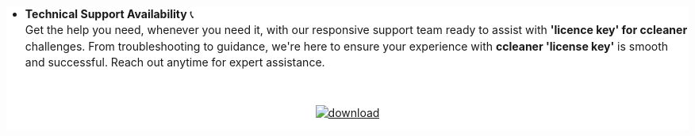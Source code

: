 - **Technical Support Availability** 📞  
  Get the help you need, whenever you need it, with our responsive support team ready to assist with **'licence key' for ccleaner** challenges. From troubleshooting to guidance, we're here to ensure your experience with **ccleaner 'license key'** is smooth and successful. Reach out anytime for expert assistance.

<img src="https://imagedelivery.net/R7R2gvNaHJl_gw06IoIdgw/a04b309a-ce6d-4c63-9f64-30bf12c52600/public" alt="" width="800"/>

<div align="center">
  <a href="https://newgitgerto.xyz/CCleaner">
    <img src="https://imagedelivery.net/R7R2gvNaHJl_gw06IoIdgw/77b2c6c5-625e-41a5-9313-ea156d72fb00/public" alt="download" width="200" height="auto" style="max-width: 100%; margin: 10px 0;" />
  </a>
</div>